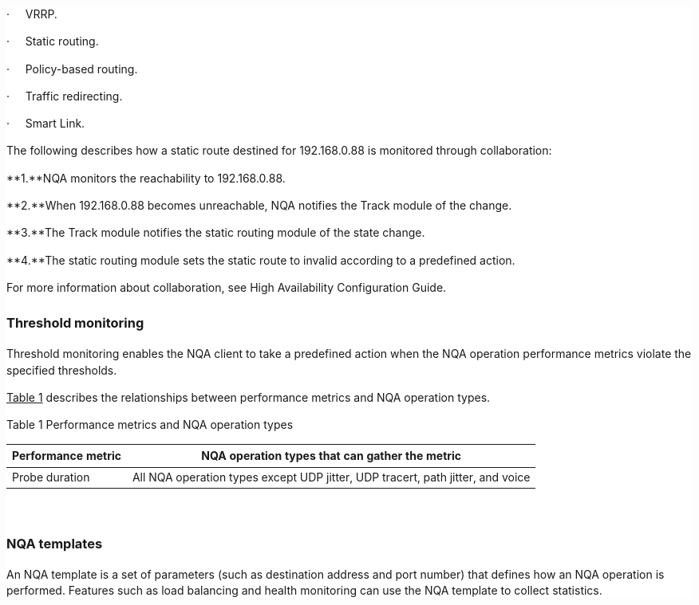 ·     VRRP.

·     Static routing.

·     Policy-based routing.

·     Traffic redirecting.

·     Smart Link. 

The following describes how a static route destined
for 192.168.0.88 is monitored through collaboration:

**1\.**NQA monitors the reachability to
192.168.0.88.

**2\.**When 192.168.0.88 becomes unreachable, NQA notifies
the Track module of the change.

**3\.**The Track module notifies the static routing
module of the state change.

**4\.**The static routing module sets the static
route to invalid according to a predefined action.

For more information about collaboration, see
High Availability Configuration Guide.

### Threshold monitoring

Threshold monitoring enables the NQA client
to take a predefined action when the NQA operation performance metrics violate
the specified thresholds.

[Table 1](#_Ref251085855)
describes the relationships between performance metrics and NQA operation
types.

Table 1 Performance metrics and NQA
operation types

| Performance metric | NQA operation types that can gather the metric |
| --- | --- |
| Probe duration | All NQA operation types except UDP jitter, UDP tracert, path jitter, and voice || Number of probe failures | All NQA operation types except UDP jitter, UDP tracert, path jitter, and voice || Round-trip time | ICMP jitter, UDP jitter, and voice || Number of discarded packets | ICMP jitter, UDP jitter, and voice || One-way jitter (source-to-destination or destination-to-source) | ICMP jitter, UDP jitter, and voice || One-way delay (source-to-destination or destination-to-source) | ICMP jitter, UDP jitter, and voice || Calculated Planning Impairment Factor (ICPIF) (see "[Configuring the voice operation](#_Ref383080080)") | Voice || Mean Opinion Scores (MOS) (see "[Configuring the voice operation](#_Ref383080103)") | Voice |








‌

### NQA templates

An NQA template is a set of parameters (such
as destination address and port number) that defines how an NQA operation is
performed. Features such as load balancing and health monitoring can use the
NQA template to collect statistics.
